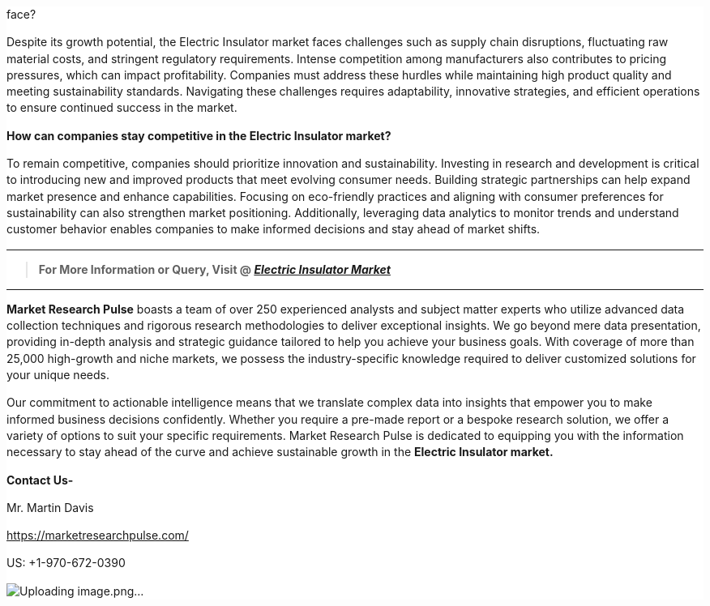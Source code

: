 face?</strong></p><p>Despite its growth potential, the Electric Insulator market faces challenges such as supply chain disruptions, fluctuating raw material costs, and stringent regulatory requirements. Intense competition among manufacturers also contributes to pricing pressures, which can impact profitability. Companies must address these hurdles while maintaining high product quality and meeting sustainability standards. Navigating these challenges requires adaptability, innovative strategies, and efficient operations to ensure continued success in the market.</p><p><strong>How can companies stay competitive in the Electric Insulator market?</strong></p><p>To remain competitive, companies should prioritize innovation and sustainability. Investing in research and development is critical to introducing new and improved products that meet evolving consumer needs. Building strategic partnerships can help expand market presence and enhance capabilities. Focusing on eco-friendly practices and aligning with consumer preferences for sustainability can also strengthen market positioning. Additionally, leveraging data analytics to monitor trends and understand customer behavior enables companies to make informed decisions and stay ahead of market shifts.</p><hr /><blockquote><p><strong>For More Information or Query, Visit @&nbsp;<em><a href="https://marketresearchpulse.com/report/4624/electric-insulator-market?utm_source=Linkedin&utm_medium=027">Electric Insulator Market</a></em></strong></p></blockquote><hr /><p><strong>Market Research Pulse</strong> boasts a team of over 250 experienced analysts and subject matter experts who utilize advanced data collection techniques and rigorous research methodologies to deliver exceptional insights. We go beyond mere data presentation, providing in-depth analysis and strategic guidance tailored to help you achieve your business goals. With coverage of more than 25,000 high-growth and niche markets, we possess the industry-specific knowledge required to deliver customized solutions for your unique needs.</p><p>Our commitment to actionable intelligence means that we translate complex data into insights that empower you to make informed business decisions confidently. Whether you require a pre-made report or a bespoke research solution, we offer a variety of options to suit your specific requirements. Market Research Pulse is dedicated to equipping you with the information necessary to stay ahead of the curve and achieve sustainable growth in the <strong>Electric Insulator market.</strong></p><p><strong>Contact Us-</strong></p><p>Mr. Martin Davis</p><p>https://marketresearchpulse.com/</p><p>US: +1-970-672-0390</p>
![Uploading image.png…]()
